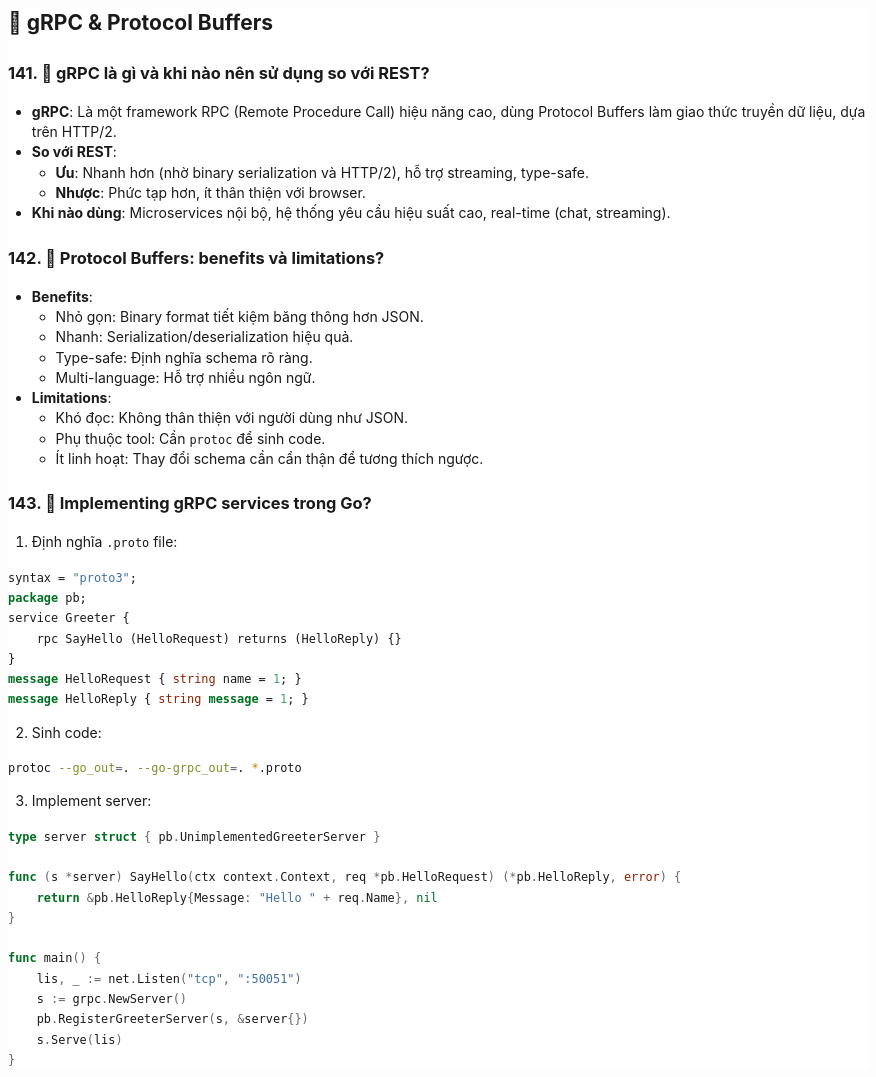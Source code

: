 ## 🔹 gRPC & Protocol Buffers

### 141. 🧠 gRPC là gì và khi nào nên sử dụng so với REST?

- **gRPC**: Là một framework RPC (Remote Procedure Call) hiệu năng cao, dùng Protocol Buffers làm giao thức truyền dữ liệu, dựa trên HTTP/2.
- **So với REST**:
  - **Ưu**: Nhanh hơn (nhờ binary serialization và HTTP/2), hỗ trợ streaming, type-safe.
  - **Nhược**: Phức tạp hơn, ít thân thiện với browser.
- **Khi nào dùng**: Microservices nội bộ, hệ thống yêu cầu hiệu suất cao, real-time (chat, streaming).

### 142. 🔄 Protocol Buffers: benefits và limitations?

- **Benefits**:
  - Nhỏ gọn: Binary format tiết kiệm băng thông hơn JSON.
  - Nhanh: Serialization/deserialization hiệu quả.
  - Type-safe: Định nghĩa schema rõ ràng.
  - Multi-language: Hỗ trợ nhiều ngôn ngữ.
- **Limitations**:
  - Khó đọc: Không thân thiện với người dùng như JSON.
  - Phụ thuộc tool: Cần `protoc` để sinh code.
  - Ít linh hoạt: Thay đổi schema cần cẩn thận để tương thích ngược.

### 143. 🚨 Implementing gRPC services trong Go?

1. Định nghĩa `.proto` file:

```proto
syntax = "proto3";
package pb;
service Greeter {
    rpc SayHello (HelloRequest) returns (HelloReply) {}
}
message HelloRequest { string name = 1; }
message HelloReply { string message = 1; }
```

2. Sinh code:

```bash
protoc --go_out=. --go-grpc_out=. *.proto
```

3. Implement server:

```go
type server struct { pb.UnimplementedGreeterServer }

func (s *server) SayHello(ctx context.Context, req *pb.HelloRequest) (*pb.HelloReply, error) {
    return &pb.HelloReply{Message: "Hello " + req.Name}, nil
}

func main() {
    lis, _ := net.Listen("tcp", ":50051")
    s := grpc.NewServer()
    pb.RegisterGreeterServer(s, &server{})
    s.Serve(lis)
}
```
